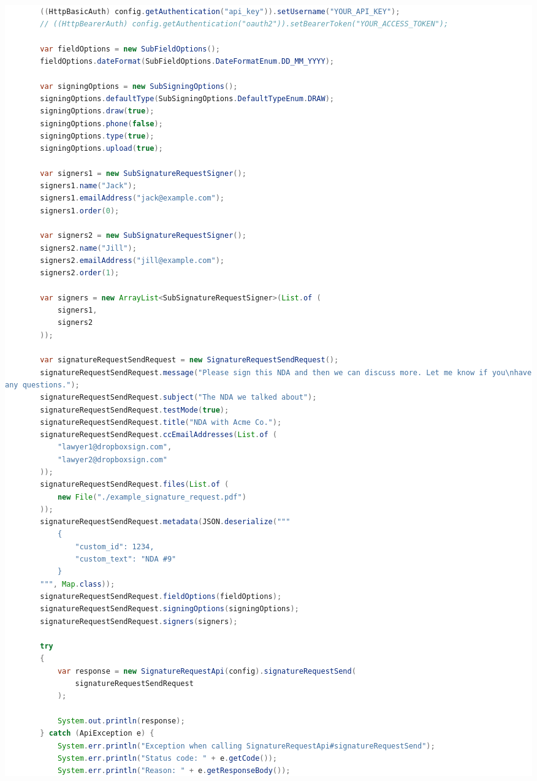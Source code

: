```java
        ((HttpBasicAuth) config.getAuthentication("api_key")).setUsername("YOUR_API_KEY");
        // ((HttpBearerAuth) config.getAuthentication("oauth2")).setBearerToken("YOUR_ACCESS_TOKEN");

        var fieldOptions = new SubFieldOptions();
        fieldOptions.dateFormat(SubFieldOptions.DateFormatEnum.DD_MM_YYYY);

        var signingOptions = new SubSigningOptions();
        signingOptions.defaultType(SubSigningOptions.DefaultTypeEnum.DRAW);
        signingOptions.draw(true);
        signingOptions.phone(false);
        signingOptions.type(true);
        signingOptions.upload(true);

        var signers1 = new SubSignatureRequestSigner();
        signers1.name("Jack");
        signers1.emailAddress("jack@example.com");
        signers1.order(0);

        var signers2 = new SubSignatureRequestSigner();
        signers2.name("Jill");
        signers2.emailAddress("jill@example.com");
        signers2.order(1);

        var signers = new ArrayList<SubSignatureRequestSigner>(List.of (
            signers1,
            signers2
        ));

        var signatureRequestSendRequest = new SignatureRequestSendRequest();
        signatureRequestSendRequest.message("Please sign this NDA and then we can discuss more. Let me know if you\nhave any questions.");
        signatureRequestSendRequest.subject("The NDA we talked about");
        signatureRequestSendRequest.testMode(true);
        signatureRequestSendRequest.title("NDA with Acme Co.");
        signatureRequestSendRequest.ccEmailAddresses(List.of (
            "lawyer1@dropboxsign.com",
            "lawyer2@dropboxsign.com"
        ));
        signatureRequestSendRequest.files(List.of (
            new File("./example_signature_request.pdf")
        ));
        signatureRequestSendRequest.metadata(JSON.deserialize("""
            {
                "custom_id": 1234,
                "custom_text": "NDA #9"
            }
        """, Map.class));
        signatureRequestSendRequest.fieldOptions(fieldOptions);
        signatureRequestSendRequest.signingOptions(signingOptions);
        signatureRequestSendRequest.signers(signers);

        try
        {
            var response = new SignatureRequestApi(config).signatureRequestSend(
                signatureRequestSendRequest
            );

            System.out.println(response);
        } catch (ApiException e) {
            System.err.println("Exception when calling SignatureRequestApi#signatureRequestSend");
            System.err.println("Status code: " + e.getCode());
            System.err.println("Reason: " + e.getResponseBody());
```